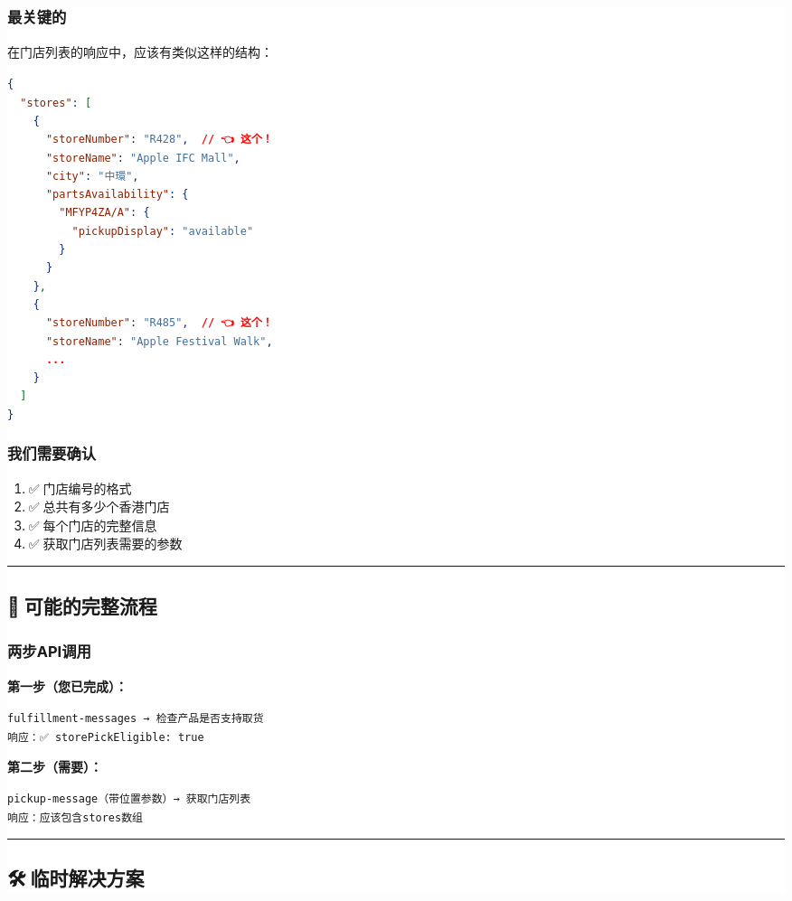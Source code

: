 ### 最关键的

在门店列表的响应中，应该有类似这样的结构：

```json
{
  "stores": [
    {
      "storeNumber": "R428",  // 👈 这个！
      "storeName": "Apple IFC Mall",
      "city": "中環",
      "partsAvailability": {
        "MFYP4ZA/A": {
          "pickupDisplay": "available"
        }
      }
    },
    {
      "storeNumber": "R485",  // 👈 这个！
      "storeName": "Apple Festival Walk",
      ...
    }
  ]
}
```

### 我们需要确认

1. ✅ 门店编号的格式
2. ✅ 总共有多少个香港门店
3. ✅ 每个门店的完整信息
4. ✅ 获取门店列表需要的参数

---

## 🔄 可能的完整流程

### 两步API调用

**第一步（您已完成）：**
```
fulfillment-messages → 检查产品是否支持取货
响应：✅ storePickEligible: true
```

**第二步（需要）：**
```
pickup-message（带位置参数）→ 获取门店列表
响应：应该包含stores数组
```

---

## 🛠️ 临时解决方案
